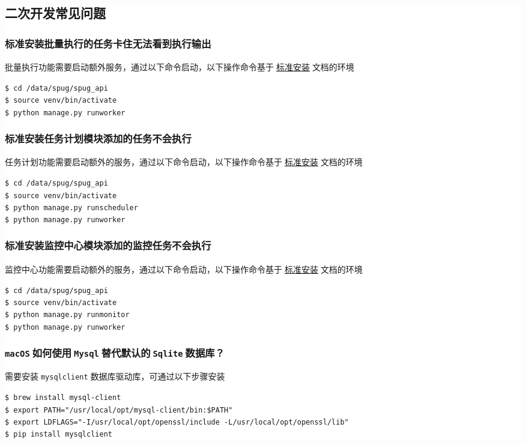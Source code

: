 ## 二次开发常见问题


### 标准安装批量执行的任务卡住无法看到执行输出
批量执行功能需要启动额外服务，通过以下命令启动，以下操作命令基于 [标准安装](/docs/install) 文档的环境
```shell script
$ cd /data/spug/spug_api
$ source venv/bin/activate
$ python manage.py runworker
```

### 标准安装任务计划模块添加的任务不会执行
任务计划功能需要启动额外的服务，通过以下命令启动，以下操作命令基于 [标准安装](/docs/install) 文档的环境
```shell script
$ cd /data/spug/spug_api
$ source venv/bin/activate
$ python manage.py runscheduler
$ python manage.py runworker
```

### 标准安装监控中心模块添加的监控任务不会执行
监控中心功能需要启动额外的服务，通过以下命令启动，以下操作命令基于 [标准安装](/docs/install) 文档的环境
```shell script
$ cd /data/spug/spug_api
$ source venv/bin/activate
$ python manage.py runmonitor
$ python manage.py runworker
```

### `macOS` 如何使用 `Mysql` 替代默认的 `Sqlite` 数据库？
需要安装 `mysqlclient` 数据库驱动库，可通过以下步骤安装
```shell script
$ brew install mysql-client
$ export PATH="/usr/local/opt/mysql-client/bin:$PATH"
$ export LDFLAGS="-I/usr/local/opt/openssl/include -L/usr/local/opt/openssl/lib"
$ pip install mysqlclient
```